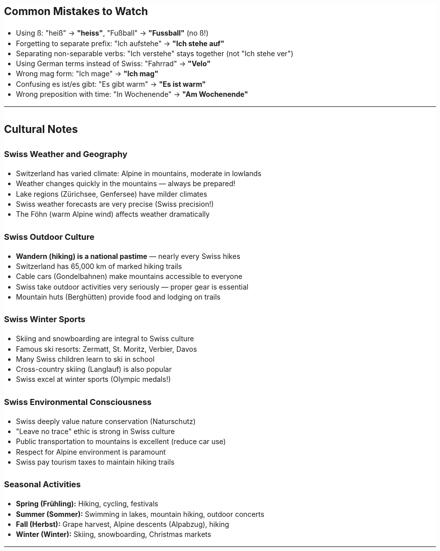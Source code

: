 
## Common Mistakes to Watch

- Using ß: "heiß" → **"heiss"**, "Fußball" → **"Fussball"** (no ß!)
- Forgetting to separate prefix: "Ich aufstehe" → **"Ich stehe auf"**
- Separating non-separable verbs: "Ich verstehe" stays together (not "Ich stehe ver")
- Using German terms instead of Swiss: "Fahrrad" → **"Velo"**
- Wrong mag form: "Ich mage" → **"Ich mag"**
- Confusing es ist/es gibt: "Es gibt warm" → **"Es ist warm"**
- Wrong preposition with time: "In Wochenende" → **"Am Wochenende"**

---

## Cultural Notes

### Swiss Weather and Geography

- Switzerland has varied climate: Alpine in mountains, moderate in lowlands
- Weather changes quickly in the mountains — always be prepared!
- Lake regions (Zürichsee, Genfersee) have milder climates
- Swiss weather forecasts are very precise (Swiss precision!)
- The Föhn (warm Alpine wind) affects weather dramatically

### Swiss Outdoor Culture

- **Wandern (hiking) is a national pastime** — nearly every Swiss hikes
- Switzerland has 65,000 km of marked hiking trails
- Cable cars (Gondelbahnen) make mountains accessible to everyone
- Swiss take outdoor activities very seriously — proper gear is essential
- Mountain huts (Berghütten) provide food and lodging on trails

### Swiss Winter Sports

- Skiing and snowboarding are integral to Swiss culture
- Famous ski resorts: Zermatt, St. Moritz, Verbier, Davos
- Many Swiss children learn to ski in school
- Cross-country skiing (Langlauf) is also popular
- Swiss excel at winter sports (Olympic medals!)

### Swiss Environmental Consciousness

- Swiss deeply value nature conservation (Naturschutz)
- "Leave no trace" ethic is strong in Swiss culture
- Public transportation to mountains is excellent (reduce car use)
- Respect for Alpine environment is paramount
- Swiss pay tourism taxes to maintain hiking trails

### Seasonal Activities

- **Spring (Frühling):** Hiking, cycling, festivals
- **Summer (Sommer):** Swimming in lakes, mountain hiking, outdoor concerts
- **Fall (Herbst):** Grape harvest, Alpine descents (Alpabzug), hiking
- **Winter (Winter):** Skiing, snowboarding, Christmas markets

---